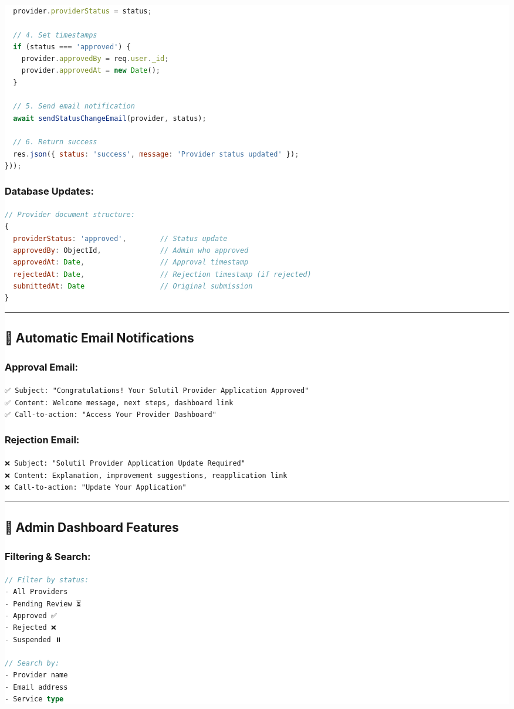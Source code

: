 ```javascript
  provider.providerStatus = status;
  
  // 4. Set timestamps
  if (status === 'approved') {
    provider.approvedBy = req.user._id;
    provider.approvedAt = new Date();
  }
  
  // 5. Send email notification
  await sendStatusChangeEmail(provider, status);
  
  // 6. Return success
  res.json({ status: 'success', message: 'Provider status updated' });
}));
```

### **Database Updates:**
```javascript
// Provider document structure:
{
  providerStatus: 'approved',        // Status update
  approvedBy: ObjectId,              // Admin who approved
  approvedAt: Date,                  // Approval timestamp
  rejectedAt: Date,                  // Rejection timestamp (if rejected)
  submittedAt: Date                  // Original submission
}
```

---

## 📧 **Automatic Email Notifications**

### **Approval Email:**
```
✅ Subject: "Congratulations! Your Solutil Provider Application Approved"
✅ Content: Welcome message, next steps, dashboard link
✅ Call-to-action: "Access Your Provider Dashboard"
```

### **Rejection Email:**
```
❌ Subject: "Solutil Provider Application Update Required"
❌ Content: Explanation, improvement suggestions, reapplication link
❌ Call-to-action: "Update Your Application"
```

---

## 🎯 **Admin Dashboard Features**

### **Filtering & Search:**
```typescript
// Filter by status:
- All Providers
- Pending Review ⏳
- Approved ✅
- Rejected ❌
- Suspended ⏸️

// Search by:
- Provider name
- Email address
- Service type
```